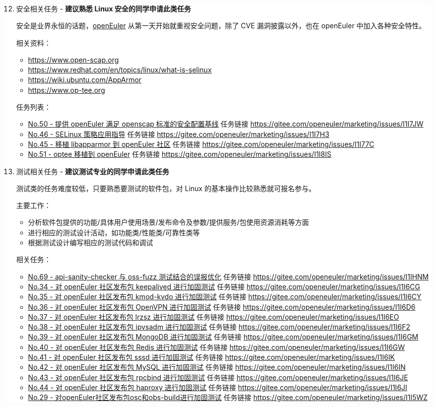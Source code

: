 12. 安全相关任务 - **建议熟悉 Linux 安全的同学申请此类任务**

    安全是业界永恒的话题，[openEuler](http://openeuler.org) 从第一天开始就重视安全问题，除了 CVE 漏洞披露以外，也在 openEuler 中加入各种安全特性。

    相关资料：

    - https://www.open-scap.org
    - https://www.redhat.com/en/topics/linux/what-is-selinux
    - https://wiki.ubuntu.com/AppArmor
    - https://www.op-tee.org

    任务列表：

    - [No.50 - 提供 openEuler 满足 openscap 标准的安全配置基线](https://gitee.com/openeuler/marketing/issues/I1I7JW) 任务链接 https://gitee.com/openeuler/marketing/issues/I1I7JW
    - [No.46 - SELinux 策略应用指导](https://gitee.com/openeuler/marketing/issues/I1I7H3) 任务链接 https://gitee.com/openeuler/marketing/issues/I1I7H3
    - [No.45 - 移植 libapparmor 到 openEuler 社区](https://gitee.com/openeuler/marketing/issues/I1I77C) 任务链接 https://gitee.com/openeuler/marketing/issues/I1I77C
    - [No.51 - optee 移植到 openEuler](https://gitee.com/openeuler/marketing/issues/I1I8IS) 任务链接 https://gitee.com/openeuler/marketing/issues/I1I8IS

13. 测试相关任务 - **建议测试专业的同学申请此类任务**

    测试类的任务难度较低，只要熟悉要测试的软件包，对 Linux 的基本操作比较熟悉就可报名参与。

    主要工作：

    - 分析软件包提供的功能/具体用户使用场景/发布命令及参数/提供服务/包使用资源消耗等方面
    - 进行相应的测试设计活动，如功能类/性能类/可靠性类等
    - 根据测试设计编写相应的测试代码和调试

    相关任务：

    - [No.69 - api-sanity-checker 与 oss-fuzz 测试结合的误报优化](https://gitee.com/openeuler/marketing/issues/I1IHNM) 任务链接 https://gitee.com/openeuler/marketing/issues/I1IHNM
    - [No.34 - 对 openEuler 社区发布包 keepalived 进行加固测试](https://gitee.com/openeuler/marketing/issues/I1I6CG) 任务链接 https://gitee.com/openeuler/marketing/issues/I1I6CG
    - [No.35 - 对 openEuler 社区发布包 kmod-kvdo 进行加固测试](https://gitee.com/openeuler/marketing/issues/I1I6CY) 任务链接 https://gitee.com/openeuler/marketing/issues/I1I6CY
    - [No.36 - 对 openEuler 社区发布包 OpenVPN 进行加固测试](https://gitee.com/openeuler/marketing/issues/I1I6D6) 任务链接 https://gitee.com/openeuler/marketing/issues/I1I6D6
    - [No.37 - 对 openEuler 社区发布包 lrzsz 进行加固测试](https://gitee.com/openeuler/marketing/issues/I1I6EO) 任务链接 https://gitee.com/openeuler/marketing/issues/I1I6EO
    - [No.38 - 对 openEuler 社区发布包 ipvsadm 进行加固测试](https://gitee.com/openeuler/marketing/issues/I1I6F2) 任务链接 https://gitee.com/openeuler/marketing/issues/I1I6F2
    - [No.39 - 对 openEuler 社区发布包 MongoDB 进行加固测试](https://gitee.com/openeuler/marketing/issues/I1I6GM) 任务链接 https://gitee.com/openeuler/marketing/issues/I1I6GM
    - [No.40 - 对 openEuler 社区发布包 Redis 进行加固测试](https://gitee.com/openeuler/marketing/issues/I1I6GW) 任务链接 https://gitee.com/openeuler/marketing/issues/I1I6GW
    - [No.41 - 对 openEuler 社区发布包 sssd 进行加固测试](https://gitee.com/openeuler/marketing/issues/I1I6IK) 任务链接 https://gitee.com/openeuler/marketing/issues/I1I6IK
    - [No.42 - 对 openEuler 社区发布包 MySQL 进行加固测试](https://gitee.com/openeuler/marketing/issues/I1I6IN) 任务链接 https://gitee.com/openeuler/marketing/issues/I1I6IN
    - [No.43 - 对 openEuler 社区发布包 rpcbind 进行加固测试](https://gitee.com/openeuler/marketing/issues/I1I6JE) 任务链接 https://gitee.com/openeuler/marketing/issues/I1I6JE
    - [No.44 - 对 openEuler 社区发布包 haproxy 进行加固测试](https://gitee.com/openeuler/marketing/issues/I1I6JI) 任务链接 https://gitee.com/openeuler/marketing/issues/I1I6JI
    - [No.29 - 对openEuler社区发布包osc和obs-build进行加固测试](https://gitee.com/openeuler/marketing/issues/I1I5WZ) 任务链接 https://gitee.com/openeuler/marketing/issues/I1I5WZ
